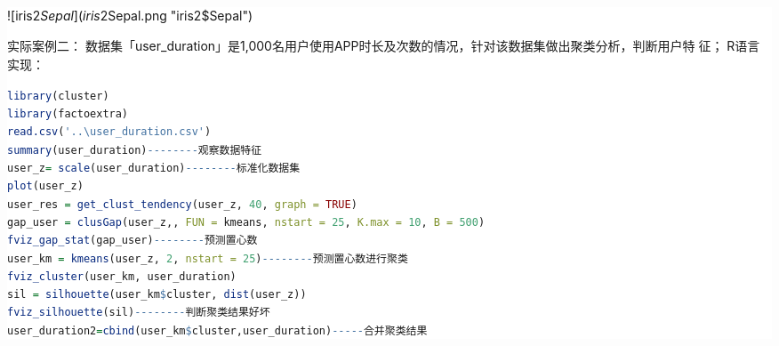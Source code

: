 ![iris2$Sepal](iris2$Sepal.png "iris2$Sepal")

实际案例二：
数据集「user_duration」是1,000名用户使用APP时长及次数的情况，针对该数据集做出聚类分析，判断用户特
征；
R语言实现：
```R {class= ' line-numbers'}
library(cluster)
library(factoextra)
read.csv('..\user_duration.csv')
summary(user_duration)--------观察数据特征
user_z= scale(user_duration)--------标准化数据集
plot(user_z)
user_res = get_clust_tendency(user_z, 40, graph = TRUE)
gap_user = clusGap(user_z,, FUN = kmeans, nstart = 25, K.max = 10, B = 500)
fviz_gap_stat(gap_user)--------预测置心数
user_km = kmeans(user_z, 2, nstart = 25)--------预测置心数进行聚类
fviz_cluster(user_km, user_duration)
sil = silhouette(user_km$cluster, dist(user_z))
fviz_silhouette(sil)--------判断聚类结果好坏
user_duration2=cbind(user_km$cluster,user_duration)-----合并聚类结果
```